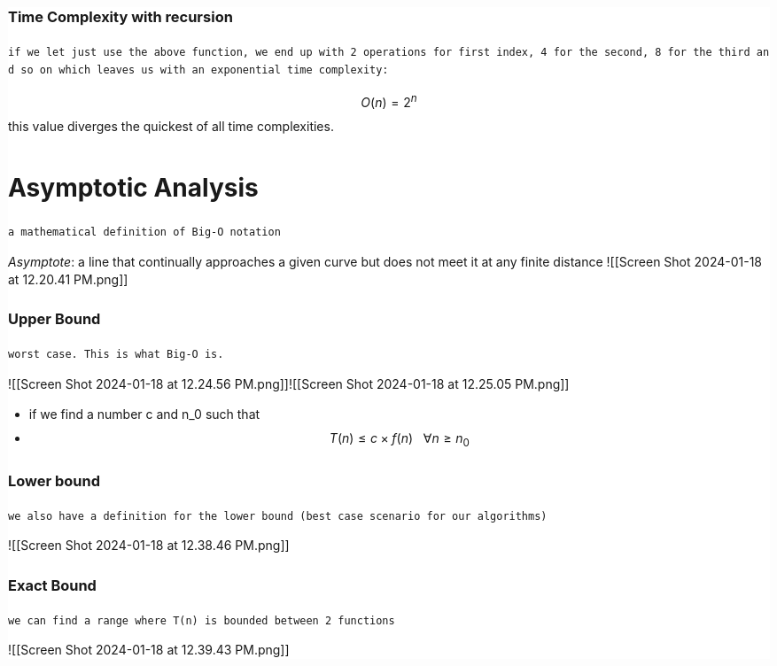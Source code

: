 ### Time Complexity with recursion 
	if we let just use the above function, we end up with 2 operations for first index, 4 for the second, 8 for the third and so on which leaves us with an exponential time complexity:

$$O(n) = 2^n$$
this value diverges the quickest of all time complexities. 

# Asymptotic Analysis
	a mathematical definition of Big-O notation 

_Asymptote_: a line that continually approaches a given curve but does not meet it at any finite distance 
![[Screen Shot 2024-01-18 at 12.20.41 PM.png]]

### Upper Bound 
	worst case. This is what Big-O is. 

![[Screen Shot 2024-01-18 at 12.24.56 PM.png]]![[Screen Shot 2024-01-18 at 12.25.05 PM.png]]
- if we find a number c and n_0 such that
- $$T(n)\le c \times f(n) \:\:\: \forall n \ge n_0 $$
### Lower bound 
	we also have a definition for the lower bound (best case scenario for our algorithms)
	
![[Screen Shot 2024-01-18 at 12.38.46 PM.png]]
### Exact Bound  
	we can find a range where T(n) is bounded between 2 functions 

![[Screen Shot 2024-01-18 at 12.39.43 PM.png]]

